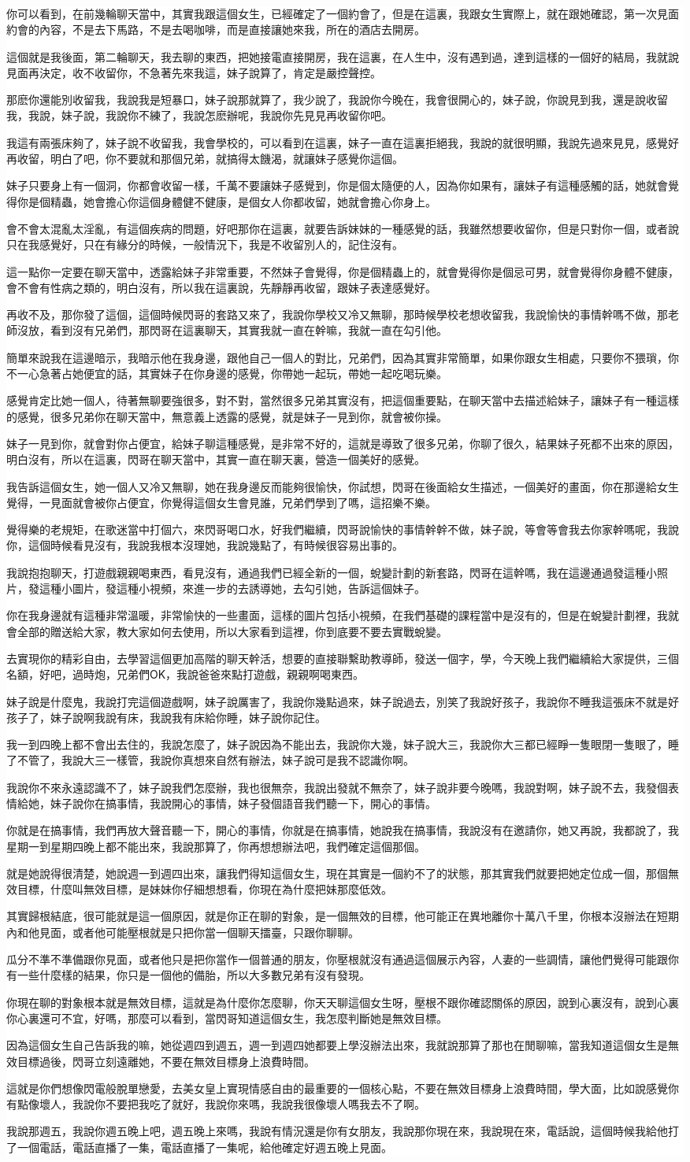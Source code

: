 你可以看到，在前幾輪聊天當中，其實我跟這個女生，已經確定了一個約會了，但是在這裏，我跟女生實際上，就在跟她確認，第一次見面約會的內容，不是去下馬路，不是去喝咖啡，而是直接讓她來我，所在的酒店去開房。

這個就是我後面，第二輪聊天，我去聊的東西，把她接電直接開房，我在這裏，在人生中，沒有遇到過，達到這樣的一個好的結局，我就說見面再決定，收不收留你，不急著先來我這，妹子說算了，肯定是嚴控聲控。

那麽你還能別收留我，我說我是短暴口，妹子說那就算了，我少說了，我說你今晚在，我會很開心的，妹子說，你說見到我，還是說收留我，我說，妹子說，我說你不練了，我說怎麽辦呢，我說你先見見再收留你吧。

我這有兩張床夠了，妹子說不收留我，我會學校的，可以看到在這裏，妹子一直在這裏拒絕我，我說的就很明顯，我說先過來見見，感覺好再收留，明白了吧，你不要就和那個兄弟，就搞得太饑渴，就讓妹子感覺你這個。

妹子只要身上有一個洞，你都會收留一樣，千萬不要讓妹子感覺到，你是個太隨便的人，因為你如果有，讓妹子有這種感觸的話，她就會覺得你是個精蟲，她會擔心你這個身體健不健康，是個女人你都收留，她就會擔心你身上。

會不會太混亂太淫亂，有這個疾病的問題，好吧那你在這裏，就要告訴妹妹的一種感覺的話，我雖然想要收留你，但是只對你一個，或者說只在我感覺好，只在有緣分的時候，一般情況下，我是不收留別人的，記住沒有。

這一點你一定要在聊天當中，透露給妹子非常重要，不然妹子會覺得，你是個精蟲上的，就會覺得你是個忌可男，就會覺得你身體不健康，會不會有性病之類的，明白沒有，所以我在這裏說，先靜靜再收留，跟妹子表達感覺好。

再收不及，那你發了這個，這個時候閃哥的套路又來了，我說你學校又冷又無聊，那時候學校老想收留我，我說愉快的事情幹嗎不做，那老師沒放，看到沒有兄弟們，那閃哥在這裏聊天，其實我就一直在幹嘛，我就一直在勾引他。

簡單來說我在這邊暗示，我暗示他在我身邊，跟他自己一個人的對比，兄弟們，因為其實非常簡單，如果你跟女生相處，只要你不猥瑣，你不一心急著占她便宜的話，其實妹子在你身邊的感覺，你帶她一起玩，帶她一起吃喝玩樂。

感覺肯定比她一個人，待著無聊要強很多，對不對，當然很多兄弟其實沒有，把這個重要點，在聊天當中去描述給妹子，讓妹子有一種這樣的感覺，很多兄弟你在聊天當中，無意義上透露的感覺，就是妹子一見到你，就會被你操。

妹子一見到你，就會對你占便宜，給妹子聊這種感覺，是非常不好的，這就是導致了很多兄弟，你聊了很久，結果妹子死都不出來的原因，明白沒有，所以在這裏，閃哥在聊天當中，其實一直在聊天裏，營造一個美好的感覺。

我告訴這個女生，她一個人又冷又無聊，她在我身邊反而能夠很愉快，你試想，閃哥在後面給女生描述，一個美好的畫面，你在那邊給女生覺得，一見面就會被你占便宜，你覺得這個女生會見誰，兄弟們學到了嗎，這招樂不樂。

覺得樂的老規矩，在歌迷當中打個六，來閃哥喝口水，好我們繼續，閃哥說愉快的事情幹幹不做，妹子說，等會等會我去你家幹嗎呢，我說你，這個時候看見沒有，我說我根本沒理她，我說幾點了，有時候很容易出事的。

我說抱抱聊天，打遊戲親親喝東西，看見沒有，通過我們已經全新的一個，蛻變計劃的新套路，閃哥在這幹嗎，我在這邊通過發這種小照片，發這種小圖片，發這種小視頻，來進一步的去誘導她，去勾引她，告訴這個妹子。

你在我身邊就有這種非常溫暖，非常愉快的一些畫面，這樣的圖片包括小視頻，在我們基礎的課程當中是沒有的，但是在蛻變計劃裡，我就會全部的贈送給大家，教大家如何去使用，所以大家看到這裡，你到底要不要去實戰蛻變。

去實現你的精彩自由，去學習這個更加高階的聊天幹活，想要的直接聯繫助教導師，發送一個字，學，今天晚上我們繼續給大家提供，三個名額，好吧，過時炮，兄弟們OK，我說爸爸來點打遊戲，親親啊喝東西。

妹子說是什麼鬼，我說打完這個遊戲啊，妹子說厲害了，我說你幾點過來，妹子說過去，別笑了我說好孩子，我說你不睡我這張床不就是好孩子了，妹子說啊我說有床，我說我有床給你睡，妹子說你記住。

我一到四晚上都不會出去住的，我說怎麼了，妹子說因為不能出去，我說你大幾，妹子說大三，我說你大三都已經睜一隻眼閉一隻眼了，睡了不管了，我說大三一樣管，我說你真想來自然有辦法，妹子說可是我不認識你啊。

我說你不來永遠認識不了，妹子說我們怎麼辦，我也很無奈，我說出發就不無奈了，妹子說非要今晚嗎，我說對啊，妹子說不去，我發個表情給她，妹子說你在搞事情，我說開心的事情，妹子發個語音我們聽一下，開心的事情。

你就是在搞事情，我們再放大聲音聽一下，開心的事情，你就是在搞事情，她說我在搞事情，我說沒有在邀請你，她又再說，我都說了，我星期一到星期四晚上都不能出來，我說那算了，你再想想辦法吧，我們確定這個那個。

就是她說得很清楚，她說週一到週四出來，讓我們得知這個女生，現在其實是一個約不了的狀態，那其實我們就要把她定位成一個，那個無效目標，什麼叫無效目標，是妹妹你仔細想想看，你現在為什麼把妹那麼低效。

其實歸根結底，很可能就是這一個原因，就是你正在聊的對象，是一個無效的目標，他可能正在異地離你十萬八千里，你根本沒辦法在短期內和他見面，或者他可能壓根就是只把你當一個聊天擂臺，只跟你聊聊。

瓜分不準不準備跟你見面，或者他只是把你當作一個普通的朋友，你壓根就沒有通過這個展示內容，人妻的一些調情，讓他們覺得可能跟你有一些什麼樣的結果，你只是一個他的備胎，所以大多數兄弟有沒有發現。

你現在聊的對象根本就是無效目標，這就是為什麼你怎麼聊，你天天聊這個女生呀，壓根不跟你確認關係的原因，說到心裏沒有，說到心裏你心裏還可不宜，好嗎，那麼可以看到，當閃哥知道這個女生，我怎麼判斷她是無效目標。

因為這個女生自己告訴我的嘛，她從週四到週五，週一到週四她都要上學沒辦法出來，我就說那算了那也在閒聊嘛，當我知道這個女生是無效目標過後，閃哥立刻遠離她，不要在無效目標身上浪費時間。

這就是你們想像閃電般脫單戀愛，去美女皇上實現情感自由的最重要的一個核心點，不要在無效目標身上浪費時間，學大面，比如說感覺你有點像壞人，我說你不要把我吃了就好，我說你來嗎，我說我很像壞人嗎我去不了啊。

我說那週五，我說你週五晚上吧，週五晚上來嗎，我說有情況還是你有女朋友，我說那你現在來，我說現在來，電話說，這個時候我給他打了一個電話，電話直播了一集，電話直播了一集呢，給他確定好週五晚上見面。
